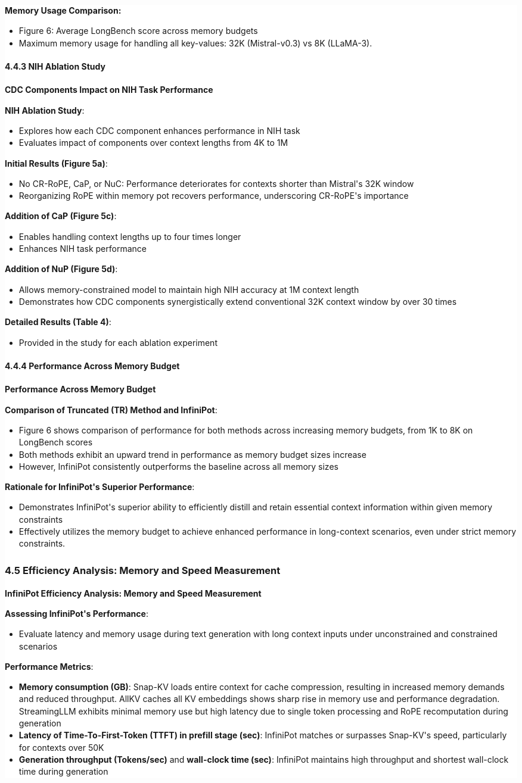 **Memory Usage Comparison:**
* Figure 6: Average LongBench score across memory budgets
* Maximum memory usage for handling all key-values: 32K (Mistral-v0.3) vs 8K (LLaMA-3).

#### 4.4.3 NIH Ablation Study

**CDC Components Impact on NIH Task Performance**

**NIH Ablation Study**:
- Explores how each CDC component enhances performance in NIH task
- Evaluates impact of components over context lengths from 4K to 1M

**Initial Results (Figure 5a)**:
- No CR-RoPE, CaP, or NuC: Performance deteriorates for contexts shorter than Mistral's 32K window
- Reorganizing RoPE within memory pot recovers performance, underscoring CR-RoPE's importance

**Addition of CaP (Figure 5c)**:
- Enables handling context lengths up to four times longer
- Enhances NIH task performance

**Addition of NuP (Figure 5d)**:
- Allows memory-constrained model to maintain high NIH accuracy at 1M context length
- Demonstrates how CDC components synergistically extend conventional 32K context window by over 30 times

**Detailed Results (Table 4)**:
- Provided in the study for each ablation experiment

#### 4.4.4 Performance Across Memory Budget

**Performance Across Memory Budget**

**Comparison of Truncated (TR) Method and InfiniPot**:
- Figure 6 shows comparison of performance for both methods across increasing memory budgets, from 1K to 8K on LongBench scores
- Both methods exhibit an upward trend in performance as memory budget sizes increase
- However, InfiniPot consistently outperforms the baseline across all memory sizes

**Rationale for InfiniPot's Superior Performance**:
- Demonstrates InfiniPot's superior ability to efficiently distill and retain essential context information within given memory constraints
- Effectively utilizes the memory budget to achieve enhanced performance in long-context scenarios, even under strict memory constraints.

### 4.5 Efficiency Analysis: Memory and Speed Measurement

**InfiniPot Efficiency Analysis: Memory and Speed Measurement**

**Assessing InfiniPot's Performance**:
- Evaluate latency and memory usage during text generation with long context inputs under unconstrained and constrained scenarios

**Performance Metrics**:
- **Memory consumption (GB)**: Snap-KV loads entire context for cache compression, resulting in increased memory demands and reduced throughput. AllKV caches all KV embeddings shows sharp rise in memory use and performance degradation. StreamingLLM exhibits minimal memory use but high latency due to single token processing and RoPE recomputation during generation
- **Latency of Time-To-First-Token (TTFT) in prefill stage (sec)**: InfiniPot matches or surpasses Snap-KV's speed, particularly for contexts over 50K
- **Generation throughput (Tokens/sec)** and **wall-clock time (sec)**: InfiniPot maintains high throughput and shortest wall-clock time during generation
